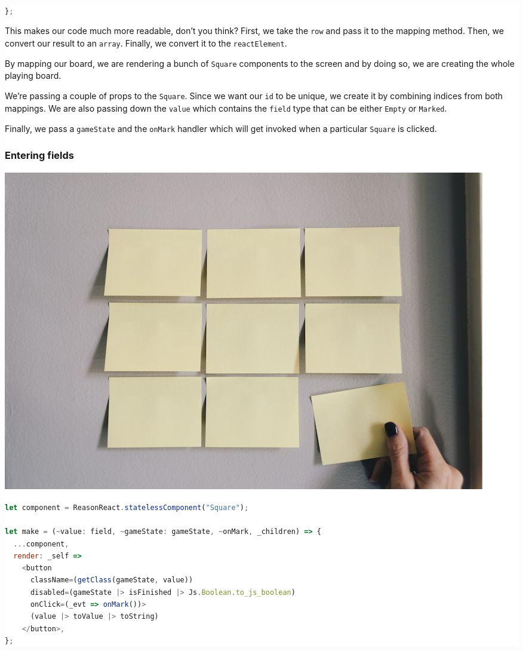 ```js
};
```

This makes our code much more readable, don’t you think? First, we take the `row` and pass it to the mapping method. Then, we convert our result to an `array`. Finally, we convert it to the `reactElement`.

By mapping our board, we are rendering a bunch of `Square` components to the screen and by doing so, we are creating the whole playing board.

We’re passing a couple of props to the `Square`. Since we want our `id` to be unique, we create it by combining indices from both mappings. We are also passing down the `value` which contains the `field` type that can be either `Empty` or `Marked`.

Finally, we pass a `gameState` and the `onMark` handler which will get invoked when a particular `Square` is clicked.

### Entering fields

![](./images/stickers.jpg)

```js
let component = ReasonReact.statelessComponent("Square");

let make = (~value: field, ~gameState: gameState, ~onMark, _children) => {
  ...component,
  render: _self =>
    <button
      className=(getClass(gameState, value))
      disabled=(gameState |> isFinished |> Js.Boolean.to_js_boolean)
      onClick=(_evt => onMark())>
      (value |> toValue |> toString)
    </button>,
};
```
